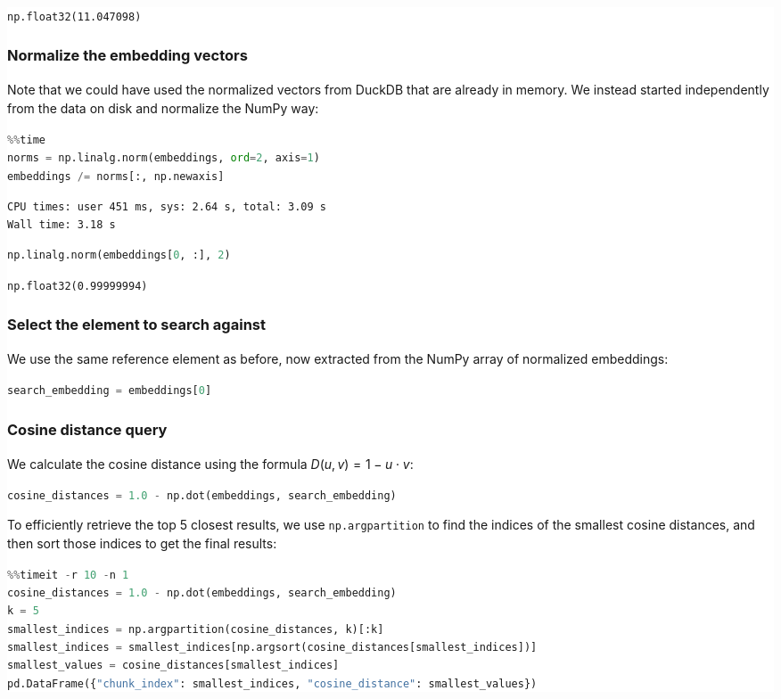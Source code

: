     np.float32(11.047098)



### Normalize the embedding vectors<a name="normalize_numpy"></a>

Note that we could have used the normalized vectors from DuckDB that are already in memory. We instead started independently from the data on disk and normalize the NumPy way: 


```python
%%time
norms = np.linalg.norm(embeddings, ord=2, axis=1)
embeddings /= norms[:, np.newaxis]
```

    CPU times: user 451 ms, sys: 2.64 s, total: 3.09 s
    Wall time: 3.18 s



```python
np.linalg.norm(embeddings[0, :], 2)
```


    np.float32(0.99999994)



### Select the element to search against<a name="select_numpy"></a>

We use the same reference element as before, now extracted from the NumPy array of normalized embeddings:

```python
search_embedding = embeddings[0]
```

### Cosine distance query<a name="query_numpy"></a>

We calculate the cosine distance using the formula $D(u,v)=1− u \cdot v$:

```python
cosine_distances = 1.0 - np.dot(embeddings, search_embedding)
```

To efficiently retrieve the top 5 closest results, we use `np.argpartition` to find the indices of the smallest cosine distances, and then sort those indices to get the final results:

```python
%%timeit -r 10 -n 1
cosine_distances = 1.0 - np.dot(embeddings, search_embedding)
k = 5
smallest_indices = np.argpartition(cosine_distances, k)[:k]
smallest_indices = smallest_indices[np.argsort(cosine_distances[smallest_indices])]
smallest_values = cosine_distances[smallest_indices]
pd.DataFrame({"chunk_index": smallest_indices, "cosine_distance": smallest_values})
```
